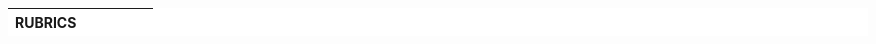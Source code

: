 | RUBRICS                                                  |                                                                                                                                                                                                                                                                                                                                                      |                                                                                                                                                                                                                                                                               |                                                                                                                                                                                                                                                                                                                                                                                                                                                                                    |                                                                                                                                                                                                                                                                                                                                                                                                                                                                                    |                                                                                                                                                                                                                                                                                                                                                                                                                                                                                                                                   |
| -------------------------------------------------------- | ---------------------------------------------------------------------------------------------------------------------------------------------------------------------------------------------------------------------------------------------------------------------------------------------------------------------------------------------------- | ----------------------------------------------------------------------------------------------------------------------------------------------------------------------------------------------------------------------------------------------------------------------------- | ---------------------------------------------------------------------------------------------------------------------------------------------------------------------------------------------------------------------------------------------------------------------------------------------------------------------------------------------------------------------------------------------------------------------------------------------------------------------------------- | ---------------------------------------------------------------------------------------------------------------------------------------------------------------------------------------------------------------------------------------------------------------------------------------------------------------------------------------------------------------------------------------------------------------------------------------------------------------------------------- | --------------------------------------------------------------------------------------------------------------------------------------------------------------------------------------------------------------------------------------------------------------------------------------------------------------------------------------------------------------------------------------------------------------------------------------------------------------------------------------------------------------------------------- |
